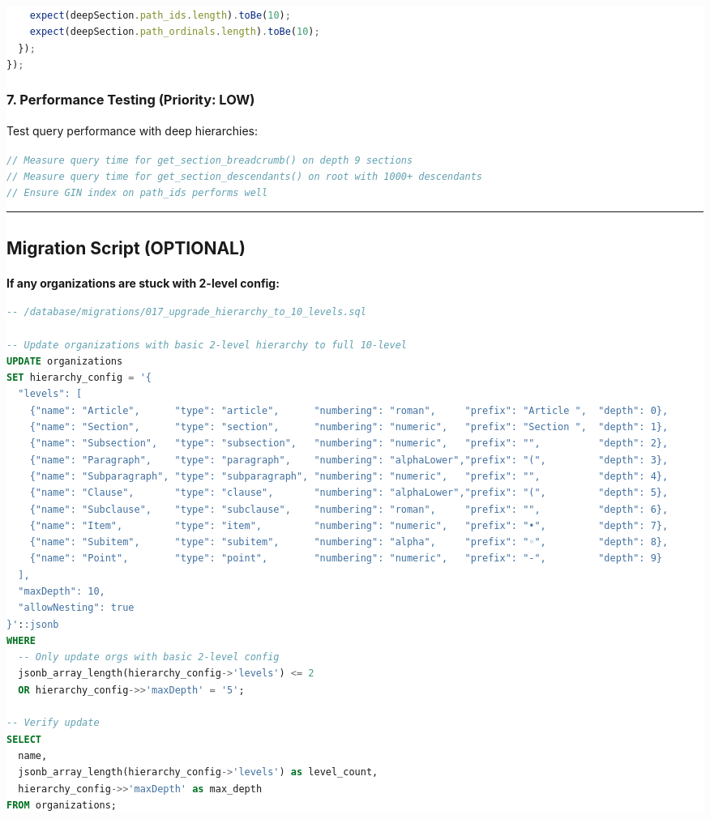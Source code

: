 ```javascript
    expect(deepSection.path_ids.length).toBe(10);
    expect(deepSection.path_ordinals.length).toBe(10);
  });
});
```

### 7. **Performance Testing** (Priority: LOW)

Test query performance with deep hierarchies:

```javascript
// Measure query time for get_section_breadcrumb() on depth 9 sections
// Measure query time for get_section_descendants() on root with 1000+ descendants
// Ensure GIN index on path_ids performs well
```

---

## Migration Script (OPTIONAL)

**If any organizations are stuck with 2-level config:**

```sql
-- /database/migrations/017_upgrade_hierarchy_to_10_levels.sql

-- Update organizations with basic 2-level hierarchy to full 10-level
UPDATE organizations
SET hierarchy_config = '{
  "levels": [
    {"name": "Article",      "type": "article",      "numbering": "roman",     "prefix": "Article ",  "depth": 0},
    {"name": "Section",      "type": "section",      "numbering": "numeric",   "prefix": "Section ",  "depth": 1},
    {"name": "Subsection",   "type": "subsection",   "numbering": "numeric",   "prefix": "",          "depth": 2},
    {"name": "Paragraph",    "type": "paragraph",    "numbering": "alphaLower","prefix": "(",         "depth": 3},
    {"name": "Subparagraph", "type": "subparagraph", "numbering": "numeric",   "prefix": "",          "depth": 4},
    {"name": "Clause",       "type": "clause",       "numbering": "alphaLower","prefix": "(",         "depth": 5},
    {"name": "Subclause",    "type": "subclause",    "numbering": "roman",     "prefix": "",          "depth": 6},
    {"name": "Item",         "type": "item",         "numbering": "numeric",   "prefix": "•",         "depth": 7},
    {"name": "Subitem",      "type": "subitem",      "numbering": "alpha",     "prefix": "◦",         "depth": 8},
    {"name": "Point",        "type": "point",        "numbering": "numeric",   "prefix": "-",         "depth": 9}
  ],
  "maxDepth": 10,
  "allowNesting": true
}'::jsonb
WHERE
  -- Only update orgs with basic 2-level config
  jsonb_array_length(hierarchy_config->'levels') <= 2
  OR hierarchy_config->>'maxDepth' = '5';

-- Verify update
SELECT
  name,
  jsonb_array_length(hierarchy_config->'levels') as level_count,
  hierarchy_config->>'maxDepth' as max_depth
FROM organizations;
```